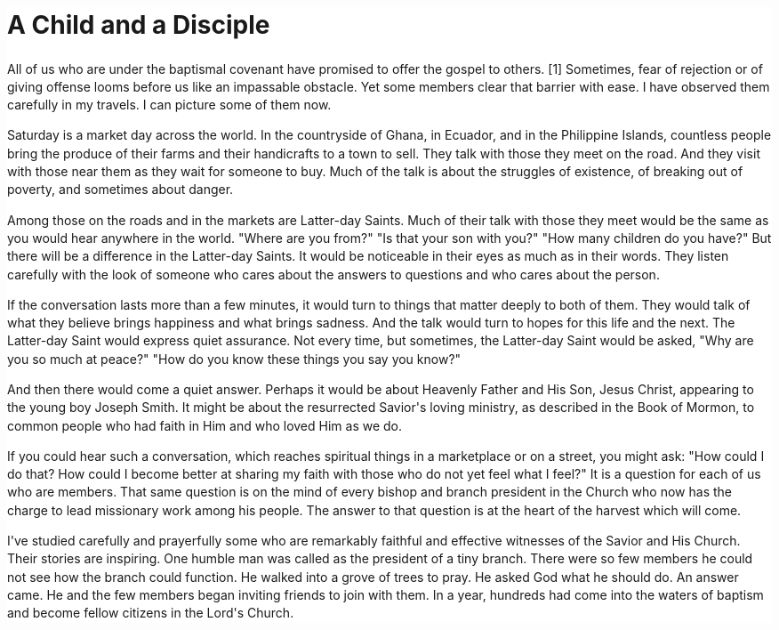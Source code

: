 # A Child and a Disciple

All of us who are under the baptismal covenant have promised to offer the
gospel to others. [1]  Sometimes, fear of rejection or of giving offense looms
before us like an impassable obstacle. Yet some members clear that barrier
with ease. I have observed them carefully in my travels. I can picture some of
them now.

Saturday is a market day across the world. In the countryside of Ghana, in
Ecuador, and in the Philippine Islands, countless people bring the produce of
their farms and their handicrafts to a town to sell. They talk with those they
meet on the road. And they visit with those near them as they wait for someone
to buy. Much of the talk is about the struggles of existence, of breaking out
of poverty, and sometimes about danger.

Among those on the roads and in the markets are Latter-day Saints. Much of
their talk with those they meet would be the same as you would hear anywhere
in the world. "Where are you from?" "Is that your son with you?" "How many
children do you have?" But there will be a difference in the Latter-day
Saints. It would be noticeable in their eyes as much as in their words. They
listen carefully with the look of someone who cares about the answers to
questions and who cares about the person.

If the conversation lasts more than a few minutes, it would turn to things
that matter deeply to both of them. They would talk of what they believe
brings happiness and what brings sadness. And the talk would turn to hopes for
this life and the next. The Latter-day Saint would express quiet assurance.
Not every time, but sometimes, the Latter-day Saint would be asked, "Why are
you so much at peace?" "How do you know these things you say you know?"

And then there would come a quiet answer. Perhaps it would be about Heavenly
Father and His Son, Jesus Christ, appearing to the young boy Joseph Smith. It
might be about the resurrected Savior's loving ministry, as described in the
Book of Mormon, to common people who had faith in Him and who loved Him as we
do.

If you could hear such a conversation, which reaches spiritual things in a
marketplace or on a street, you might ask: "How could I do that? How could I
become better at sharing my faith with those who do not yet feel what I feel?"
It is a question for each of us who are members. That same question is on the
mind of every bishop and branch president in the Church who now has the charge
to lead missionary work among his people. The answer to that question is at
the heart of the harvest which will come.

I've studied carefully and prayerfully some who are remarkably faithful and
effective witnesses of the Savior and His Church. Their stories are inspiring.
One humble man was called as the president of a tiny branch. There were so few
members he could not see how the branch could function. He walked into a grove
of trees to pray. He asked God what he should do. An answer came. He and the
few members began inviting friends to join with them. In a year, hundreds had
come into the waters of baptism and become fellow citizens in the Lord's
Church.
